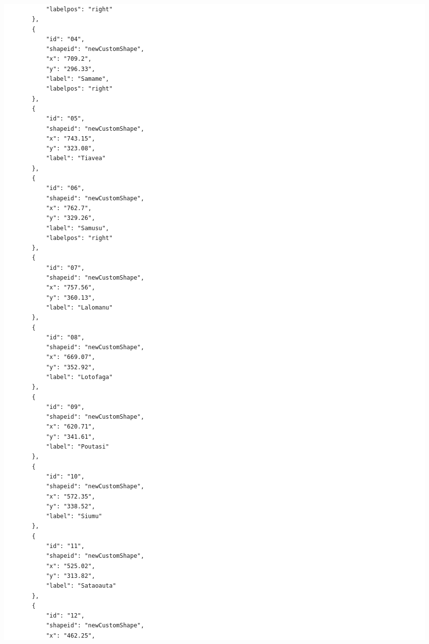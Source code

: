                 "labelpos": "right"
            },
            {
                "id": "04",
                "shapeid": "newCustomShape",
                "x": "709.2",
                "y": "296.33",
                "label": "Samame",
                "labelpos": "right"
            },
            {
                "id": "05",
                "shapeid": "newCustomShape",
                "x": "743.15",
                "y": "323.08",
                "label": "Tiavea"
            },
            {
                "id": "06",
                "shapeid": "newCustomShape",
                "x": "762.7",
                "y": "329.26",
                "label": "Samusu",
                "labelpos": "right"
            },
            {
                "id": "07",
                "shapeid": "newCustomShape",
                "x": "757.56",
                "y": "360.13",
                "label": "Lalomanu"
            },
            {
                "id": "08",
                "shapeid": "newCustomShape",
                "x": "669.07",
                "y": "352.92",
                "label": "Lotofaga"
            },
            {
                "id": "09",
                "shapeid": "newCustomShape",
                "x": "620.71",
                "y": "341.61",
                "label": "Poutasi"
            },
            {
                "id": "10",
                "shapeid": "newCustomShape",
                "x": "572.35",
                "y": "338.52",
                "label": "Siumu"
            },
            {
                "id": "11",
                "shapeid": "newCustomShape",
                "x": "525.02",
                "y": "313.82",
                "label": "Sataoauta"
            },
            {
                "id": "12",
                "shapeid": "newCustomShape",
                "x": "462.25",